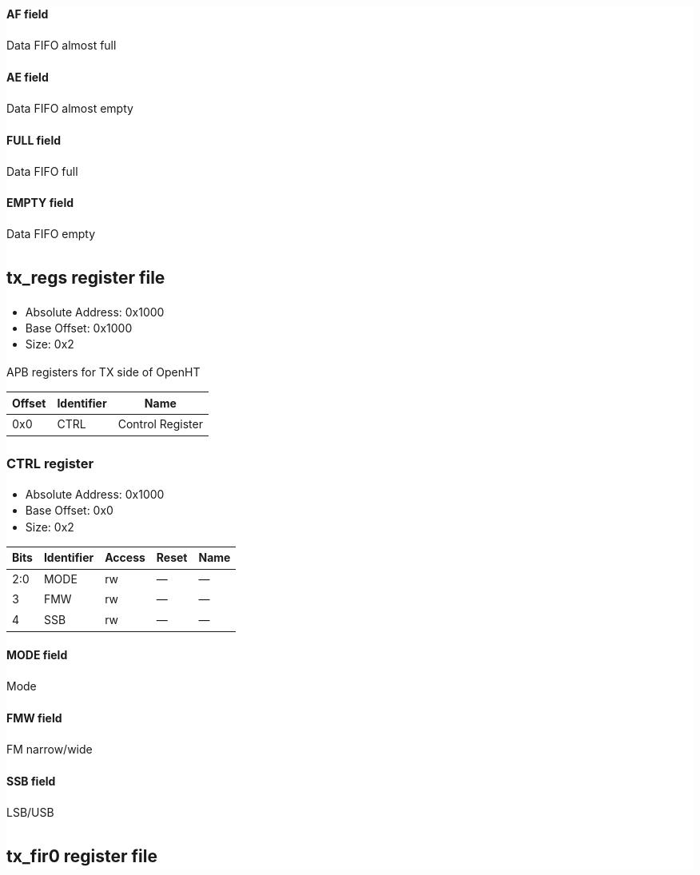 #### AF field

<p>Data FIFO almost full</p>

#### AE field

<p>Data FIFO almost empty</p>

#### FULL field

<p>Data FIFO full</p>

#### EMPTY field

<p>Data FIFO empty</p>

## tx_regs register file

- Absolute Address: 0x1000
- Base Offset: 0x1000
- Size: 0x2

<p>APB registers for TX side of OpenHT</p>

|Offset|Identifier|      Name      |
|------|----------|----------------|
|  0x0 |   CTRL   |Control Register|

### CTRL register

- Absolute Address: 0x1000
- Base Offset: 0x0
- Size: 0x2

|Bits|Identifier|Access|Reset|Name|
|----|----------|------|-----|----|
| 2:0|   MODE   |  rw  |  —  |  — |
|  3 |    FMW   |  rw  |  —  |  — |
|  4 |    SSB   |  rw  |  —  |  — |

#### MODE field

<p>Mode</p>

#### FMW field

<p>FM narrow/wide</p>

#### SSB field

<p>LSB/USB</p>

## tx_fir0 register file
